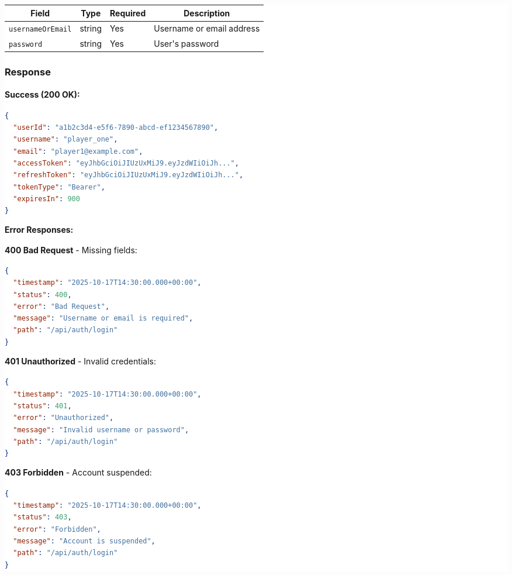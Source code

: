 | Field | Type | Required | Description |
|-------|------|----------|-------------|
| `usernameOrEmail` | string | Yes | Username or email address |
| `password` | string | Yes | User's password |

### Response

**Success (200 OK):**
```json
{
  "userId": "a1b2c3d4-e5f6-7890-abcd-ef1234567890",
  "username": "player_one",
  "email": "player1@example.com",
  "accessToken": "eyJhbGciOiJIUzUxMiJ9.eyJzdWIiOiJh...",
  "refreshToken": "eyJhbGciOiJIUzUxMiJ9.eyJzdWIiOiJh...",
  "tokenType": "Bearer",
  "expiresIn": 900
}
```

**Error Responses:**

**400 Bad Request** - Missing fields:
```json
{
  "timestamp": "2025-10-17T14:30:00.000+00:00",
  "status": 400,
  "error": "Bad Request",
  "message": "Username or email is required",
  "path": "/api/auth/login"
}
```

**401 Unauthorized** - Invalid credentials:
```json
{
  "timestamp": "2025-10-17T14:30:00.000+00:00",
  "status": 401,
  "error": "Unauthorized",
  "message": "Invalid username or password",
  "path": "/api/auth/login"
}
```

**403 Forbidden** - Account suspended:
```json
{
  "timestamp": "2025-10-17T14:30:00.000+00:00",
  "status": 403,
  "error": "Forbidden",
  "message": "Account is suspended",
  "path": "/api/auth/login"
}
```
